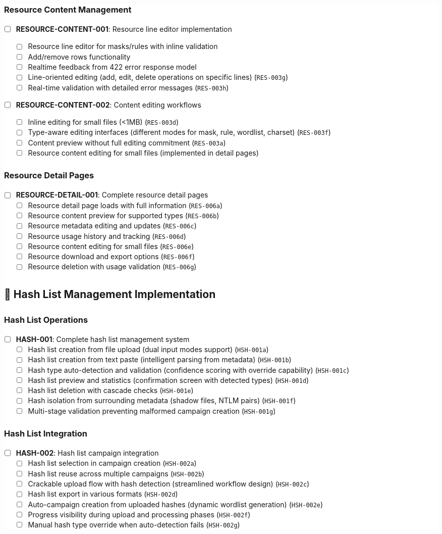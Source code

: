 ### Resource Content Management

- [ ] **RESOURCE-CONTENT-001**: Resource line editor implementation

    - [ ] Resource line editor for masks/rules with inline validation
    - [ ] Add/remove rows functionality
    - [ ] Realtime feedback from 422 error response model
    - [ ] Line-oriented editing (add, edit, delete operations on specific lines) (`RES-003g`)
    - [ ] Real-time validation with detailed error messages (`RES-003h`)

- [ ] **RESOURCE-CONTENT-002**: Content editing workflows

    - [ ] Inline editing for small files (\<1MB) (`RES-003d`)
    - [ ] Type-aware editing interfaces (different modes for mask, rule, wordlist, charset) (`RES-003f`)
    - [ ] Content preview without full editing commitment (`RES-003a`)
    - [ ] Resource content editing for small files (implemented in detail pages)

### Resource Detail Pages

- [ ] **RESOURCE-DETAIL-001**: Complete resource detail pages
    - [ ] Resource detail page loads with full information (`RES-006a`)
    - [ ] Resource content preview for supported types (`RES-006b`)
    - [ ] Resource metadata editing and updates (`RES-006c`)
    - [ ] Resource usage history and tracking (`RES-006d`)
    - [ ] Resource content editing for small files (`RES-006e`)
    - [ ] Resource download and export options (`RES-006f`)
    - [ ] Resource deletion with usage validation (`RES-006g`)

## 🧱 Hash List Management Implementation

### Hash List Operations

- [ ] **HASH-001**: Complete hash list management system
    - [ ] Hash list creation from file upload (dual input modes support) (`HSH-001a`)
    - [ ] Hash list creation from text paste (intelligent parsing from metadata) (`HSH-001b`)
    - [ ] Hash type auto-detection and validation (confidence scoring with override capability) (`HSH-001c`)
    - [ ] Hash list preview and statistics (confirmation screen with detected types) (`HSH-001d`)
    - [ ] Hash list deletion with cascade checks (`HSH-001e`)
    - [ ] Hash isolation from surrounding metadata (shadow files, NTLM pairs) (`HSH-001f`)
    - [ ] Multi-stage validation preventing malformed campaign creation (`HSH-001g`)

### Hash List Integration

- [ ] **HASH-002**: Hash list campaign integration
    - [ ] Hash list selection in campaign creation (`HSH-002a`)
    - [ ] Hash list reuse across multiple campaigns (`HSH-002b`)
    - [ ] Crackable upload flow with hash detection (streamlined workflow design) (`HSH-002c`)
    - [ ] Hash list export in various formats (`HSH-002d`)
    - [ ] Auto-campaign creation from uploaded hashes (dynamic wordlist generation) (`HSH-002e`)
    - [ ] Progress visibility during upload and processing phases (`HSH-002f`)
    - [ ] Manual hash type override when auto-detection fails (`HSH-002g`)
